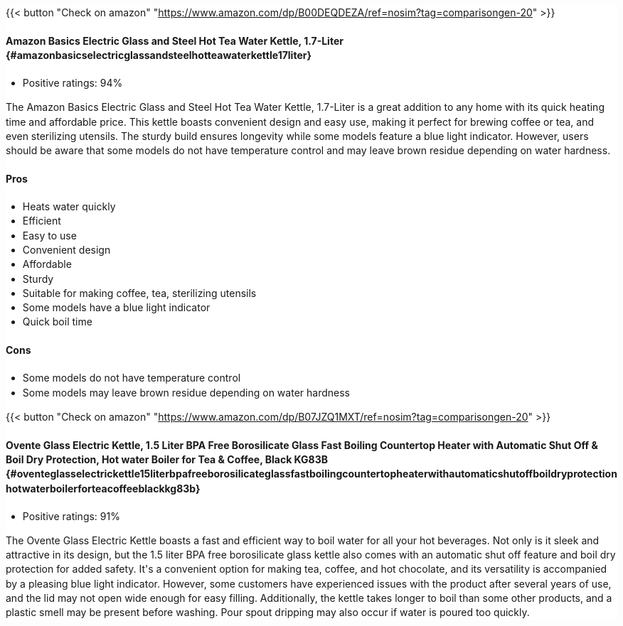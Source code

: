 {{< button "Check on amazon" "https://www.amazon.com/dp/B00DEQDEZA/ref=nosim?tag=comparisongen-20" >}}

#### Amazon Basics Electric Glass and Steel Hot Tea Water Kettle, 1.7-Liter {#amazonbasicselectricglassandsteelhotteawaterkettle17liter}



* Positive ratings: 94%

The Amazon Basics Electric Glass and Steel Hot Tea Water Kettle, 1.7-Liter is a great addition to any home with its quick heating time and affordable price. This kettle boasts convenient design and easy use, making it perfect for brewing coffee or tea, and even sterilizing utensils. The sturdy build ensures longevity while some models feature a blue light indicator. However, users should be aware that some models do not have temperature control and may leave brown residue depending on water hardness.

#### Pros
- Heats water quickly
- Efficient
- Easy to use
- Convenient design
- Affordable
- Sturdy
- Suitable for making coffee, tea, sterilizing utensils
- Some models have a blue light indicator
- Quick boil time

#### Cons
- Some models do not have temperature control
- Some models may leave brown residue depending on water hardness

{{< button "Check on amazon" "https://www.amazon.com/dp/B07JZQ1MXT/ref=nosim?tag=comparisongen-20" >}}

#### Ovente Glass Electric Kettle, 1.5 Liter BPA Free Borosilicate Glass Fast Boiling Countertop Heater with Automatic Shut Off & Boil Dry Protection, Hot water Boiler for Tea & Coffee, Black KG83B {#oventeglasselectrickettle15literbpafreeborosilicateglassfastboilingcountertopheaterwithautomaticshutoffboildryprotectionhotwaterboilerforteacoffeeblackkg83b}



* Positive ratings: 91%

The Ovente Glass Electric Kettle boasts a fast and efficient way to boil water for all your hot beverages. Not only is it sleek and attractive in its design, but the 1.5 liter BPA free borosilicate glass kettle also comes with an automatic shut off feature and boil dry protection for added safety. It's a convenient option for making tea, coffee, and hot chocolate, and its versatility is accompanied by a pleasing blue light indicator. However, some customers have experienced issues with the product after several years of use, and the lid may not open wide enough for easy filling. Additionally, the kettle takes longer to boil than some other products, and a plastic smell may be present before washing. Pour spout dripping may also occur if water is poured too quickly.
